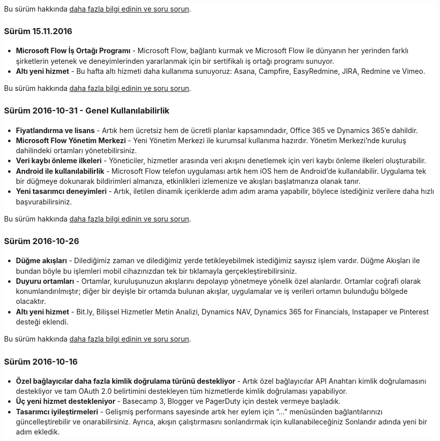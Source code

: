 Bu sürüm hakkında [daha fazla bilgi edinin ve soru sorun](https://flow.microsoft.com/blog/power-bi-and-eight-other-services/).

### <a name="release-2016-11-15"></a>Sürüm 15.11.2016
* **Microsoft Flow İş Ortağı Programı** - Microsoft Flow, bağlantı kurmak ve Microsoft Flow ile dünyanın her yerinden farklı şirketlerin yetenek ve deneyimlerinden yararlanmak için bir sertifikalı iş ortağı programı sunuyor.
* **Altı yeni hizmet** - Bu hafta altı hizmeti daha kullanıma sunuyoruz: Asana, Campfire, EasyRedmine, JIRA, Redmine ve Vimeo.

Bu sürüm hakkında [daha fazla bilgi edinin ve soru sorun](https://flow.microsoft.com/blog/partner-program-six-new-services/).

### <a name="release-2016-10-31---general-availability"></a>Sürüm 2016-10-31 - Genel Kullanılabilirlik
* **Fiyatlandırma ve lisans** - Artık hem ücretsiz hem de ücretli planlar kapsamındadır, Office 365 ve Dynamics 365’e dahildir.
* **Microsoft Flow Yönetim Merkezi** - Yeni Yönetim Merkezi ile kurumsal kullanıma hazırdır. Yönetim Merkezi’nde kuruluş dahilindeki ortamları yönetebilirsiniz.
* **Veri kaybı önleme ilkeleri** - Yöneticiler, hizmetler arasında veri akışını denetlemek için veri kaybı önleme ilkeleri oluşturabilir.
* **Android ile kullanılabilirlik** - Microsoft Flow telefon uygulaması artık hem iOS hem de Android’de kullanılabilir. Uygulama tek bir düğmeye dokunarak bildirimleri almanıza, etkinlikleri izlemenize ve akışları başlatmanıza olanak tanır.
* **Yeni tasarımcı deneyimleri** - Artık, iletilen dinamik içeriklerde adım adım arama yapabilir, böylece istediğiniz verilere daha hızlı başvurabilirsiniz.

Bu sürüm hakkında [daha fazla bilgi edinin ve soru sorun](https://flow.microsoft.com/blog/announcing-ga/).

### <a name="release-2016-10-26"></a>Sürüm 2016-10-26
* **Düğme akışları** - Dilediğimiz zaman ve dilediğimiz yerde tetikleyebilmek istediğimiz sayısız işlem vardır. Düğme Akışları ile bundan böyle bu işlemleri mobil cihazınızdan tek bir tıklamayla gerçekleştirebilirsiniz.
* **Duyuru ortamları** - Ortamlar, kuruluşunuzun akışlarını depolayıp yönetmeye yönelik özel alanlardır. Ortamlar coğrafi olarak konumlandırılmıştır; diğer bir deyişle bir ortamda bulunan akışlar, uygulamalar ve iş verileri ortamın bulunduğu bölgede olacaktır.
* **Altı yeni hizmet** - Bit.ly, Bilişsel Hizmetler Metin Analizi, Dynamics NAV, Dynamics 365 for Financials, Instapaper ve Pinterest desteği eklendi.

Bu sürüm hakkında [daha fazla bilgi edinin ve soru sorun](https://flow.microsoft.com/blog/environments-for-makers/).

### <a name="release-2016-10-16"></a>Sürüm 2016-10-16
* **Özel bağlayıcılar daha fazla kimlik doğrulama türünü destekliyor** - Artık özel bağlayıcılar API Anahtarı kimlik doğrulamasını destekliyor ve tam OAuth 2.0 belirtimini destekleyen tüm hizmetlerde kimlik doğrulaması yapabiliyor.
* **Üç yeni hizmet destekleniyor** - Basecamp 3, Blogger ve PagerDuty için destek vermeye başladık.
* **Tasarımcı iyileştirmeleri** - Gelişmiş performans sayesinde artık her eylem için “...” menüsünden bağlantılarınızı güncelleştirebilir ve onarabilirsiniz. Ayrıca, akışın çalıştırmasını sonlandırmak için kullanabileceğiniz Sonlandır adında yeni bir adım ekledik.

